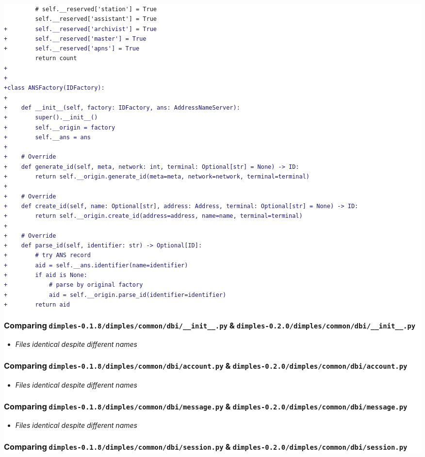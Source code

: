 ```diff
         # self.__reserved['station'] = True
         self.__reserved['assistant'] = True
+        self.__reserved['archivist'] = True
+        self.__reserved['master'] = True
+        self.__reserved['apns'] = True
         return count
+
+
+class ANSFactory(IDFactory):
+
+    def __init__(self, factory: IDFactory, ans: AddressNameServer):
+        super().__init__()
+        self.__origin = factory
+        self.__ans = ans
+
+    # Override
+    def generate_id(self, meta, network: int, terminal: Optional[str] = None) -> ID:
+        return self.__origin.generate_id(meta=meta, network=network, terminal=terminal)
+
+    # Override
+    def create_id(self, name: Optional[str], address: Address, terminal: Optional[str] = None) -> ID:
+        return self.__origin.create_id(address=address, name=name, terminal=terminal)
+
+    # Override
+    def parse_id(self, identifier: str) -> Optional[ID]:
+        # try ANS record
+        aid = self.__ans.identifier(name=identifier)
+        if aid is None:
+            # parse by original factory
+            aid = self.__origin.parse_id(identifier=identifier)
+        return aid
```

### Comparing `dimples-0.1.8/dimples/common/dbi/__init__.py` & `dimples-0.2.0/dimples/common/dbi/__init__.py`

 * *Files identical despite different names*

### Comparing `dimples-0.1.8/dimples/common/dbi/account.py` & `dimples-0.2.0/dimples/common/dbi/account.py`

 * *Files identical despite different names*

### Comparing `dimples-0.1.8/dimples/common/dbi/message.py` & `dimples-0.2.0/dimples/common/dbi/message.py`

 * *Files identical despite different names*

### Comparing `dimples-0.1.8/dimples/common/dbi/session.py` & `dimples-0.2.0/dimples/common/dbi/session.py`
